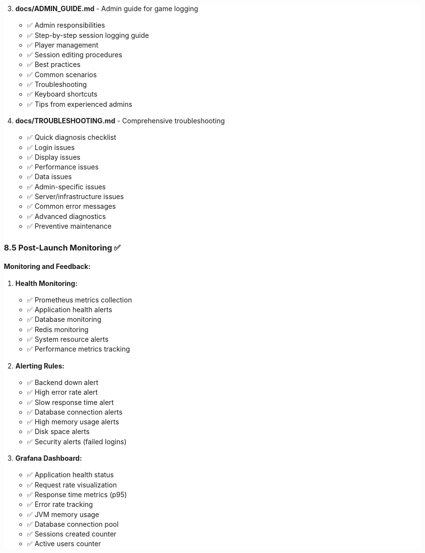 3. **docs/ADMIN_GUIDE.md** - Admin guide for game logging
   - ✅ Admin responsibilities
   - ✅ Step-by-step session logging guide
   - ✅ Player management
   - ✅ Session editing procedures
   - ✅ Best practices
   - ✅ Common scenarios
   - ✅ Troubleshooting
   - ✅ Keyboard shortcuts
   - ✅ Tips from experienced admins

4. **docs/TROUBLESHOOTING.md** - Comprehensive troubleshooting
   - ✅ Quick diagnosis checklist
   - ✅ Login issues
   - ✅ Display issues
   - ✅ Performance issues
   - ✅ Data issues
   - ✅ Admin-specific issues
   - ✅ Server/infrastructure issues
   - ✅ Common error messages
   - ✅ Advanced diagnostics
   - ✅ Preventive maintenance

### 8.5 Post-Launch Monitoring ✅

**Monitoring and Feedback:**

1. **Health Monitoring:**
   - ✅ Prometheus metrics collection
   - ✅ Application health alerts
   - ✅ Database monitoring
   - ✅ Redis monitoring
   - ✅ System resource alerts
   - ✅ Performance metrics tracking

2. **Alerting Rules:**
   - ✅ Backend down alert
   - ✅ High error rate alert
   - ✅ Slow response time alert
   - ✅ Database connection alerts
   - ✅ High memory usage alerts
   - ✅ Disk space alerts
   - ✅ Security alerts (failed logins)

3. **Grafana Dashboard:**
   - ✅ Application health status
   - ✅ Request rate visualization
   - ✅ Response time metrics (p95)
   - ✅ Error rate tracking
   - ✅ JVM memory usage
   - ✅ Database connection pool
   - ✅ Sessions created counter
   - ✅ Active users counter
